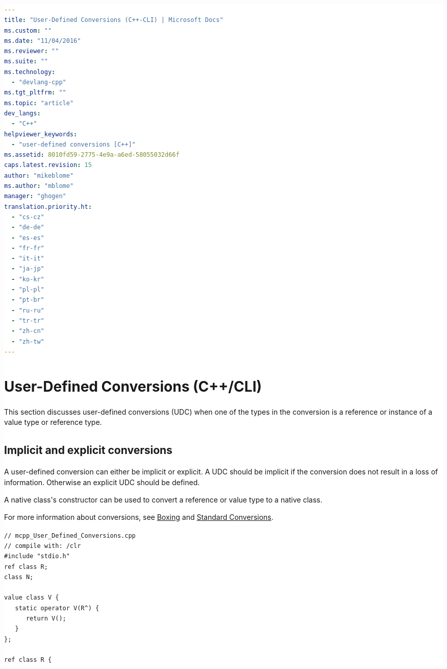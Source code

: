 ```yaml
---
title: "User-Defined Conversions (C++-CLI) | Microsoft Docs"
ms.custom: ""
ms.date: "11/04/2016"
ms.reviewer: ""
ms.suite: ""
ms.technology: 
  - "devlang-cpp"
ms.tgt_pltfrm: ""
ms.topic: "article"
dev_langs: 
  - "C++"
helpviewer_keywords: 
  - "user-defined conversions [C++]"
ms.assetid: 8010fd59-2775-4e9a-a6ed-58055032d66f
caps.latest.revision: 15
author: "mikeblome"
ms.author: "mblome"
manager: "ghogen"
translation.priority.ht: 
  - "cs-cz"
  - "de-de"
  - "es-es"
  - "fr-fr"
  - "it-it"
  - "ja-jp"
  - "ko-kr"
  - "pl-pl"
  - "pt-br"
  - "ru-ru"
  - "tr-tr"
  - "zh-cn"
  - "zh-tw"
---
```

# User-Defined Conversions (C++/CLI)
This section discusses user-defined conversions (UDC) when one of the types in the conversion is a reference or instance of a value type or reference type.  
  
## Implicit and explicit conversions  
 A user-defined conversion can either be implicit or explicit.  A UDC should be implicit if the conversion does not result in a loss of information. Otherwise an explicit UDC should be defined.  
  
 A native class's constructor can be used to convert a reference or value type to a native class.  
  
 For more information about conversions, see [Boxing](../windows/boxing-cpp-component-extensions.md) and [Standard Conversions](../cpp/standard-conversions.md).  
  
```  
// mcpp_User_Defined_Conversions.cpp  
// compile with: /clr  
#include "stdio.h"  
ref class R;  
class N;  
  
value class V {  
   static operator V(R^) {  
      return V();  
   }  
};  
  
ref class R {  
```